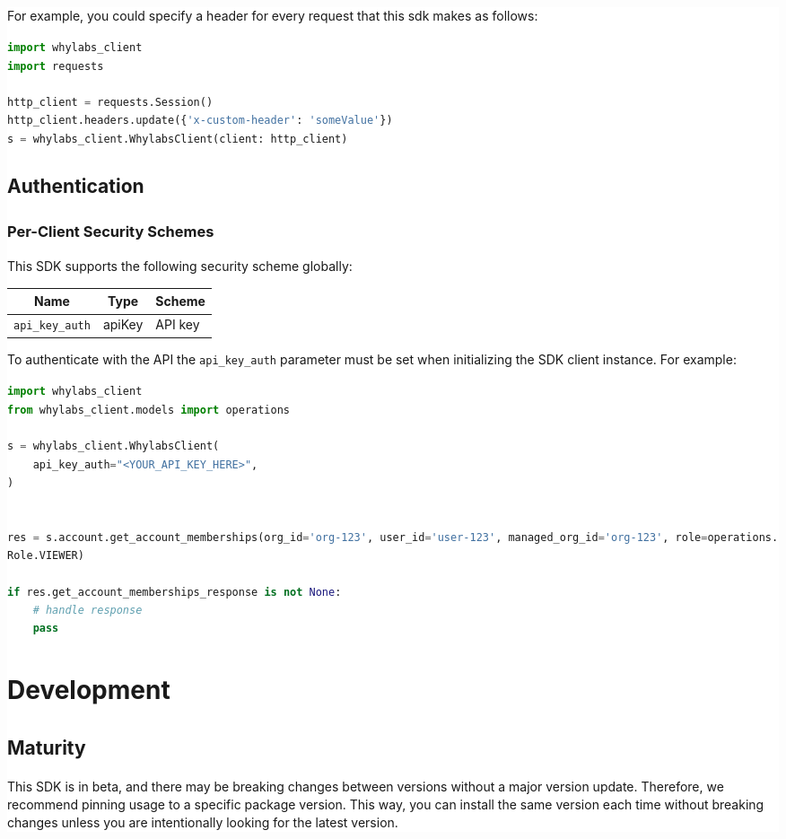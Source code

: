 For example, you could specify a header for every request that this sdk makes as follows:
```python
import whylabs_client
import requests

http_client = requests.Session()
http_client.headers.update({'x-custom-header': 'someValue'})
s = whylabs_client.WhylabsClient(client: http_client)
```



## Authentication

### Per-Client Security Schemes

This SDK supports the following security scheme globally:

| Name           | Type           | Scheme         |
| -------------- | -------------- | -------------- |
| `api_key_auth` | apiKey         | API key        |

To authenticate with the API the `api_key_auth` parameter must be set when initializing the SDK client instance. For example:
```python
import whylabs_client
from whylabs_client.models import operations

s = whylabs_client.WhylabsClient(
    api_key_auth="<YOUR_API_KEY_HERE>",
)


res = s.account.get_account_memberships(org_id='org-123', user_id='user-123', managed_org_id='org-123', role=operations.Role.VIEWER)

if res.get_account_memberships_response is not None:
    # handle response
    pass

```




# Development

## Maturity

This SDK is in beta, and there may be breaking changes between versions without a major version update. Therefore, we recommend pinning usage
to a specific package version. This way, you can install the same version each time without breaking changes unless you are intentionally
looking for the latest version.
